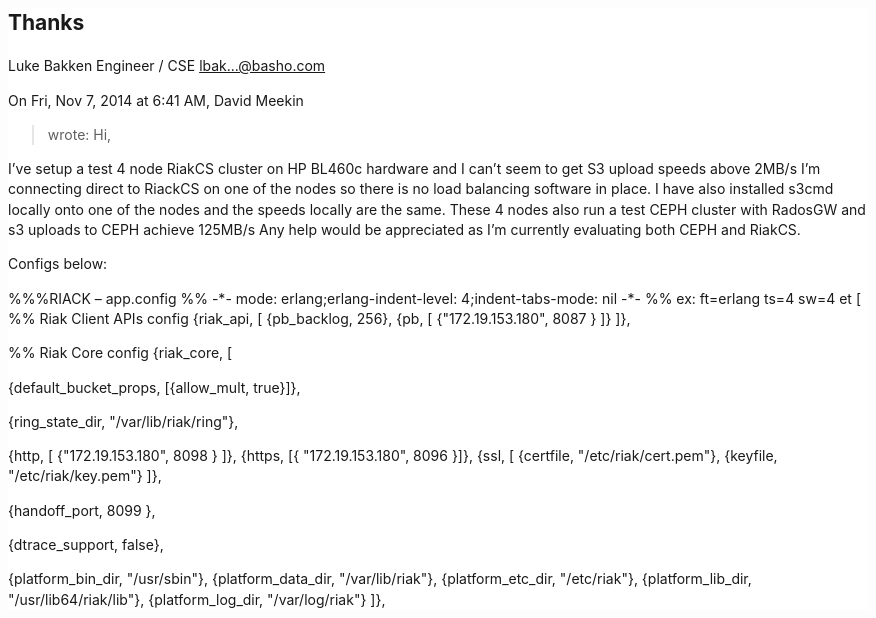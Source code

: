Thanks
--
Luke Bakken
Engineer / CSE
lbak...@basho.com

On Fri, Nov 7, 2014 at 6:41 AM, David Meekin 
> wrote:
Hi,

I’ve setup a test 4 node RiakCS cluster on HP BL460c hardware and I can’t seem 
to get S3 upload speeds above 2MB/s
I’m connecting direct to RiackCS on one of the nodes so there is no load 
balancing software in place.
I have also installed s3cmd locally onto one of the nodes and the speeds 
locally are the same.
These 4 nodes also run a test CEPH cluster with RadosGW and s3 uploads to CEPH 
achieve 125MB/s
Any help would be appreciated as I’m currently evaluating both CEPH and RiakCS.

Configs below:

%%%RIACK – app.config
%% -\*- mode: erlang;erlang-indent-level: 4;indent-tabs-mode: nil -\*-
%% ex: ft=erlang ts=4 sw=4 et
[
%% Riak Client APIs config
{riak\_api, [
 {pb\_backlog, 256},
 {pb, [ {"172.19.153.180", 8087 } ]}
 ]},

%% Riak Core config
{riak\_core, [

 {default\_bucket\_props, [{allow\_mult, true}]},

 {ring\_state\_dir, "/var/lib/riak/ring"},

 {http, [ {"172.19.153.180", 8098 } ]},
 {https, [{ "172.19.153.180", 8096 }]},
 {ssl, [
 {certfile, "/etc/riak/cert.pem"},
 {keyfile, "/etc/riak/key.pem"}
 ]},

 {handoff\_port, 8099 },

 {dtrace\_support, false},

 {platform\_bin\_dir, "/usr/sbin"},
 {platform\_data\_dir, "/var/lib/riak"},
 {platform\_etc\_dir, "/etc/riak"},
 {platform\_lib\_dir, "/usr/lib64/riak/lib"},
 {platform\_log\_dir, "/var/log/riak"}
 ]},
